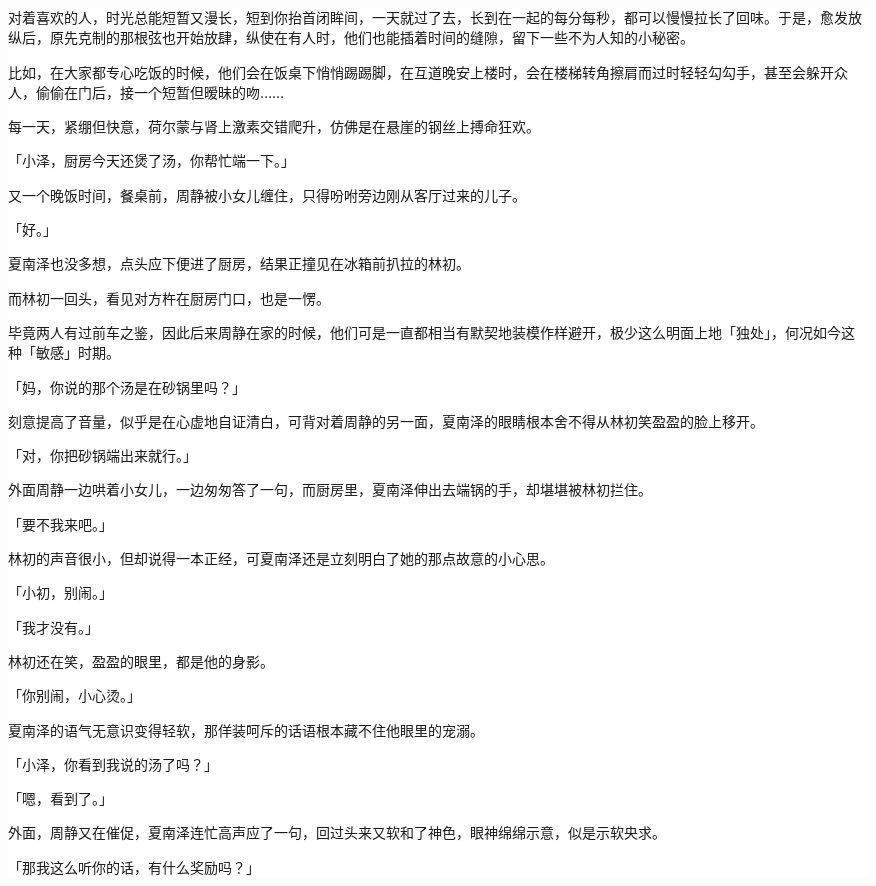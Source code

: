 
对着喜欢的人，时光总能短暂又漫长，短到你抬首闭眸间，一天就过了去，长到在一起的每分每秒，都可以慢慢拉长了回味。于是，愈发放纵后，原先克制的那根弦也开始放肆，纵使在有人时，他们也能插着时间的缝隙，留下一些不为人知的小秘密。


比如，在大家都专心吃饭的时候，他们会在饭桌下悄悄踢踢脚，在互道晚安上楼时，会在楼梯转角擦肩而过时轻轻勾勾手，甚至会躲开众人，偷偷在门后，接一个短暂但暧昧的吻……


每一天，紧绷但快意，荷尔蒙与肾上激素交错爬升，仿佛是在悬崖的钢丝上搏命狂欢。


「小泽，厨房今天还煲了汤，你帮忙端一下。」


又一个晚饭时间，餐桌前，周静被小女儿缠住，只得吩咐旁边刚从客厅过来的儿子。


「好。」


夏南泽也没多想，点头应下便进了厨房，结果正撞见在冰箱前扒拉的林初。


而林初一回头，看见对方杵在厨房门口，也是一愣。


毕竟两人有过前车之鉴，因此后来周静在家的时候，他们可是一直都相当有默契地装模作样避开，极少这么明面上地「独处」，何况如今这种「敏感」时期。


「妈，你说的那个汤是在砂锅里吗？」


刻意提高了音量，似乎是在心虚地自证清白，可背对着周静的另一面，夏南泽的眼睛根本舍不得从林初笑盈盈的脸上移开。


「对，你把砂锅端出来就行。」


外面周静一边哄着小女儿，一边匆匆答了一句，而厨房里，夏南泽伸出去端锅的手，却堪堪被林初拦住。


「要不我来吧。」


林初的声音很小，但却说得一本正经，可夏南泽还是立刻明白了她的那点故意的小心思。


「小初，别闹。」


「我才没有。」


林初还在笑，盈盈的眼里，都是他的身影。


「你别闹，小心烫。」


夏南泽的语气无意识变得轻软，那佯装呵斥的话语根本藏不住他眼里的宠溺。


「小泽，你看到我说的汤了吗？」


「嗯，看到了。」


外面，周静又在催促，夏南泽连忙高声应了一句，回过头来又软和了神色，眼神绵绵示意，似是示软央求。


「那我这么听你的话，有什么奖励吗？」
